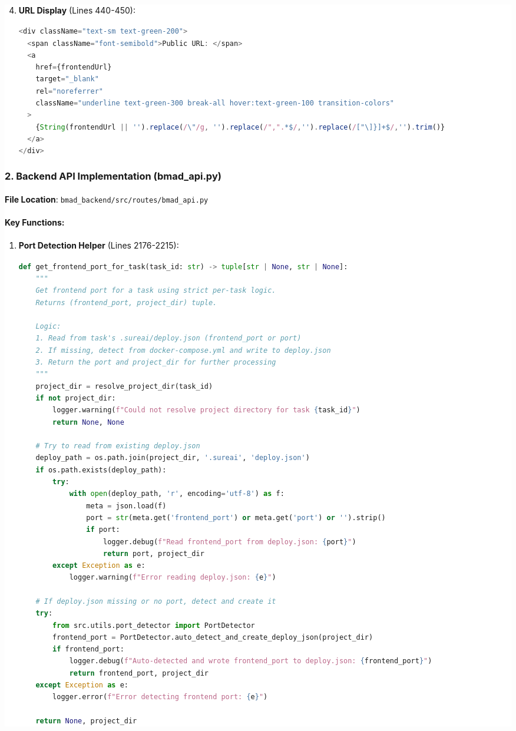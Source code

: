 4. **URL Display** (Lines 440-450):
   ```javascript
   <div className="text-sm text-green-200">
     <span className="font-semibold">Public URL: </span>
     <a 
       href={frontendUrl} 
       target="_blank" 
       rel="noreferrer" 
       className="underline text-green-300 break-all hover:text-green-100 transition-colors"
     >
       {String(frontendUrl || '').replace(/\"/g, '').replace(/",".*$/,'').replace(/["\]}]+$/,'').trim()}
     </a>
   </div>
   ```

### 2. Backend API Implementation (bmad_api.py)

**File Location**: `bmad_backend/src/routes/bmad_api.py`

#### Key Functions:

1. **Port Detection Helper** (Lines 2176-2215):
   ```python
   def get_frontend_port_for_task(task_id: str) -> tuple[str | None, str | None]:
       """
       Get frontend port for a task using strict per-task logic.
       Returns (frontend_port, project_dir) tuple.
       
       Logic:
       1. Read from task's .sureai/deploy.json (frontend_port or port)
       2. If missing, detect from docker-compose.yml and write to deploy.json
       3. Return the port and project_dir for further processing
       """
       project_dir = resolve_project_dir(task_id)
       if not project_dir:
           logger.warning(f"Could not resolve project directory for task {task_id}")
           return None, None
       
       # Try to read from existing deploy.json
       deploy_path = os.path.join(project_dir, '.sureai', 'deploy.json')
       if os.path.exists(deploy_path):
           try:
               with open(deploy_path, 'r', encoding='utf-8') as f:
                   meta = json.load(f)
                   port = str(meta.get('frontend_port') or meta.get('port') or '').strip()
                   if port:
                       logger.debug(f"Read frontend_port from deploy.json: {port}")
                       return port, project_dir
           except Exception as e:
               logger.warning(f"Error reading deploy.json: {e}")
       
       # If deploy.json missing or no port, detect and create it
       try:
           from src.utils.port_detector import PortDetector
           frontend_port = PortDetector.auto_detect_and_create_deploy_json(project_dir)
           if frontend_port:
               logger.debug(f"Auto-detected and wrote frontend_port to deploy.json: {frontend_port}")
               return frontend_port, project_dir
       except Exception as e:
           logger.error(f"Error detecting frontend port: {e}")
       
       return None, project_dir
   ```